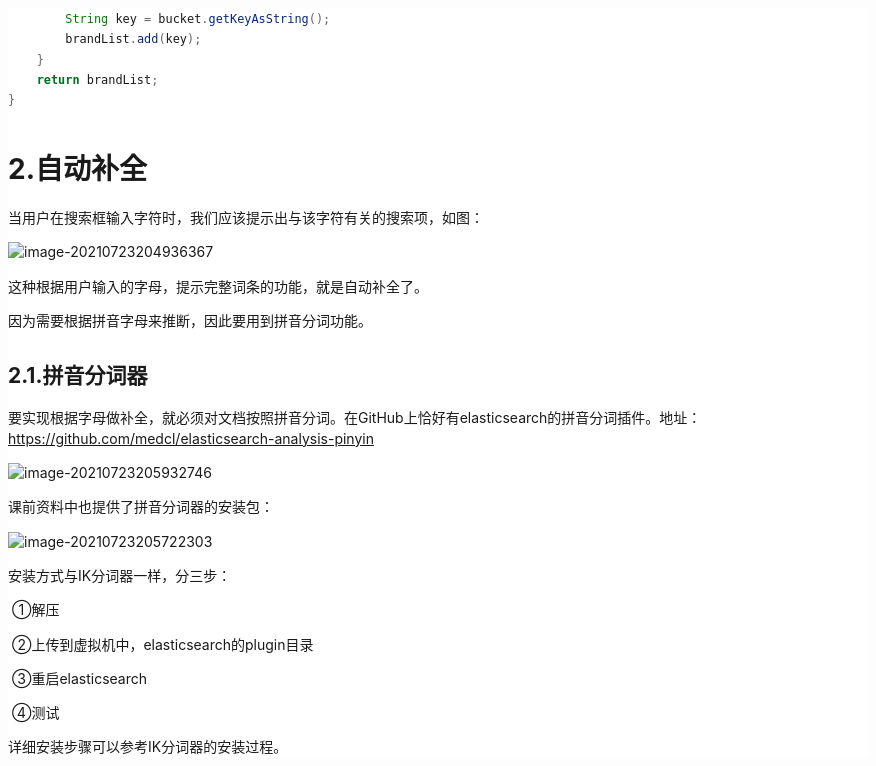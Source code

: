 ```java
        String key = bucket.getKeyAsString();
        brandList.add(key);
    }
    return brandList;
}
```







# 2.自动补全

当用户在搜索框输入字符时，我们应该提示出与该字符有关的搜索项，如图：

![image-20210723204936367](https://cdn.jsdelivr.net/npm/microservice-springcloud-rabbitmq-docker-redis-es/image-20210723204936367.png)

这种根据用户输入的字母，提示完整词条的功能，就是自动补全了。



因为需要根据拼音字母来推断，因此要用到拼音分词功能。



## 2.1.拼音分词器



要实现根据字母做补全，就必须对文档按照拼音分词。在GitHub上恰好有elasticsearch的拼音分词插件。地址：https://github.com/medcl/elasticsearch-analysis-pinyin

![image-20210723205932746](https://cdn.jsdelivr.net/npm/microservice-springcloud-rabbitmq-docker-redis-es/image-20210723205932746.png)





课前资料中也提供了拼音分词器的安装包：

![image-20210723205722303](https://cdn.jsdelivr.net/npm/microservice-springcloud-rabbitmq-docker-redis-es/image-20210723205722303.png) 



安装方式与IK分词器一样，分三步：

​	①解压

​	②上传到虚拟机中，elasticsearch的plugin目录

​	③重启elasticsearch

​	④测试



详细安装步骤可以参考IK分词器的安装过程。




